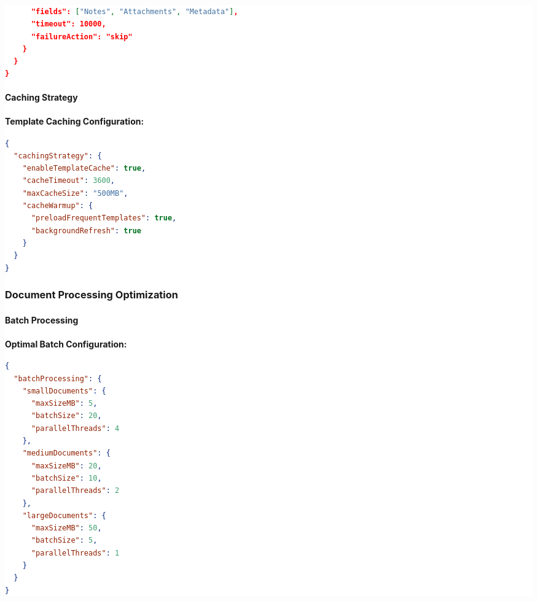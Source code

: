 ```json
      "fields": ["Notes", "Attachments", "Metadata"],
      "timeout": 10000,
      "failureAction": "skip"
    }
  }
}
```

#### Caching Strategy

**Template Caching Configuration:**
```json
{
  "cachingStrategy": {
    "enableTemplateCache": true,
    "cacheTimeout": 3600,
    "maxCacheSize": "500MB",
    "cacheWarmup": {
      "preloadFrequentTemplates": true,
      "backgroundRefresh": true
    }
  }
}
```

### Document Processing Optimization

#### Batch Processing

**Optimal Batch Configuration:**
```json
{
  "batchProcessing": {
    "smallDocuments": {
      "maxSizeMB": 5,
      "batchSize": 20,
      "parallelThreads": 4
    },
    "mediumDocuments": {
      "maxSizeMB": 20,
      "batchSize": 10,
      "parallelThreads": 2
    },
    "largeDocuments": {
      "maxSizeMB": 50,
      "batchSize": 5,
      "parallelThreads": 1
    }
  }
}
```
